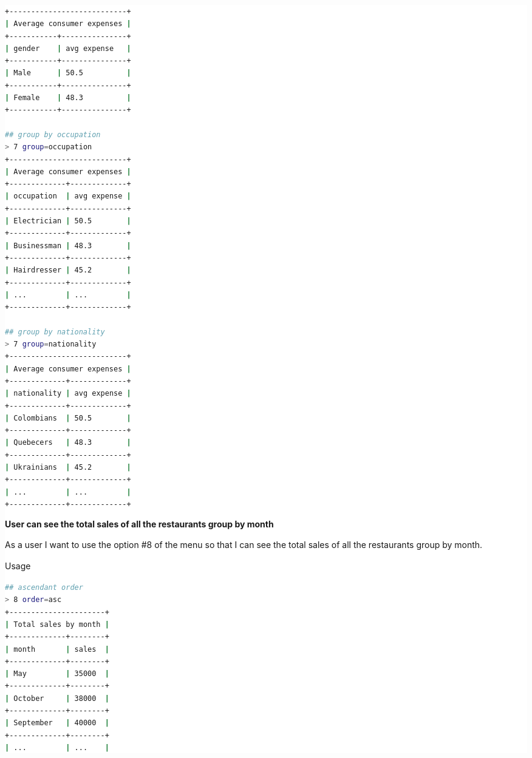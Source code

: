 ```bash
+---------------------------+
| Average consumer expenses |
+-----------+---------------+
| gender    | avg expense   |
+-----------+---------------+
| Male      | 50.5          |
+-----------+---------------+
| Female    | 48.3          |
+-----------+---------------+

## group by occupation
> 7 group=occupation
+---------------------------+
| Average consumer expenses |
+-------------+-------------+
| occupation  | avg expense |
+-------------+-------------+
| Electrician | 50.5        |
+-------------+-------------+
| Businessman | 48.3        |
+-------------+-------------+
| Hairdresser | 45.2        |
+-------------+-------------+
| ...         | ...         |
+-------------+-------------+

## group by nationality
> 7 group=nationality
+---------------------------+
| Average consumer expenses |
+-------------+-------------+
| nationality | avg expense |
+-------------+-------------+
| Colombians  | 50.5        |
+-------------+-------------+
| Quebecers   | 48.3        |
+-------------+-------------+
| Ukrainians  | 45.2        |
+-------------+-------------+
| ...         | ...         |
+-------------+-------------+
```

**User can see the total sales of all the restaurants group by month**

As a user I want to use the option #8 of the menu so that I can see the total sales of all the restaurants group by month.

Usage

```bash
## ascendant order
> 8 order=asc
+----------------------+
| Total sales by month |
+-------------+--------+
| month       | sales  |
+-------------+--------+
| May         | 35000  |
+-------------+--------+
| October     | 38000  |
+-------------+--------+
| September   | 40000  |
+-------------+--------+
| ...         | ...    |
```